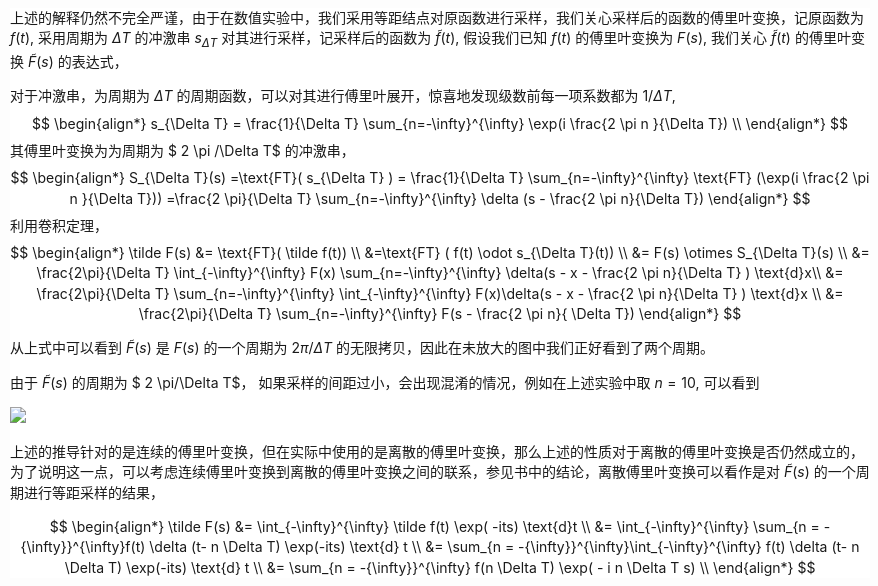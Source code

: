 
上述的解释仍然不完全严谨，由于在数值实验中，我们采用等距结点对原函数进行采样，我们关心采样后的函数的傅里叶变换，记原函数为 $f(t)$, 采用周期为 $\Delta T$ 的冲激串 $s_{\Delta T}$ 对其进行采样，记采样后的函数为 $\tilde f(t)$, 假设我们已知 $f(t)$ 的傅里叶变换为 $F(s)$, 我们关心 $\tilde f(t)$ 的傅里叶变换 $\tilde F(s)$ 的表达式，

对于冲激串，为周期为 $\Delta T$ 的周期函数，可以对其进行傅里叶展开，惊喜地发现级数前每一项系数都为 $1 /\Delta T$, 
$$
\begin{align*}
s_{\Delta T} = \frac{1}{\Delta T} \sum_{n=-\infty}^{\infty} \exp(i \frac{2 \pi n }{\Delta T}) \\
\end{align*}
$$
其傅里叶变换为为周期为 $ 2 \pi /\Delta T$ 的冲激串，
$$
\begin{align*}
S_{\Delta T}(s) =\text{FT}( s_{\Delta T} ) = \frac{1}{\Delta T} \sum_{n=-\infty}^{\infty} \text{FT} (\exp(i \frac{2 \pi n }{\Delta T})) =\frac{2 \pi}{\Delta T} \sum_{n=-\infty}^{\infty} \delta (s - \frac{2 \pi n}{\Delta T})
\end{align*}
$$
利用卷积定理，
$$
\begin{align*}
\tilde F(s) &= \text{FT}( \tilde f(t)) \\
&=\text{FT} ( f(t) \odot s_{\Delta T}(t)) \\
&= F(s) \otimes S_{\Delta T}(s) \\
&= \frac{2\pi}{\Delta T}  \int_{-\infty}^{\infty} F(x)  \sum_{n=-\infty}^{\infty} \delta(s - x - \frac{2 \pi n}{\Delta T} ) \text{d}x\\
&= \frac{2\pi}{\Delta T} \sum_{n=-\infty}^{\infty} \int_{-\infty}^{\infty} F(x)\delta(s - x - \frac{2 \pi n}{\Delta T} ) \text{d}x \\
&= \frac{2\pi}{\Delta T} \sum_{n=-\infty}^{\infty}  F(s - \frac{2 \pi n}{ \Delta T})
\end{align*}
$$


从上式中可以看到 $\tilde F(s)$ 是 $F(s)$ 的一个周期为 $2 \pi /\Delta T$ 的无限拷贝，因此在未放大的图中我们正好看到了两个周期。

由于 $\tilde F(s)$ 的周期为 $ 2 \pi/\Delta T$， 如果采样的间距过小，会出现混淆的情况，例如在上述实验中取 $n=10$, 可以看到

![](code/img/p4-ji.png)

上述的推导针对的是连续的傅里叶变换，但在实际中使用的是离散的傅里叶变换，那么上述的性质对于离散的傅里叶变换是否仍然成立的，为了说明这一点，可以考虑连续傅里叶变换到离散的傅里叶变换之间的联系，参见书中的结论，离散傅里叶变换可以看作是对 $\tilde F(s)$ 的一个周期进行等距采样的结果，


$$
\begin{align*}
\tilde F(s) &= \int_{-\infty}^{\infty} \tilde f(t) \exp( -its) \text{d}t \\
&= \int_{-\infty}^{\infty}  \sum_{n = -{\infty}}^{\infty}f(t) \delta (t- n \Delta T) \exp(-its) \text{d} t \\
&= \sum_{n = -{\infty}}^{\infty}\int_{-\infty}^{\infty} f(t) \delta (t- n \Delta T) \exp(-its) \text{d} t \\
&= \sum_{n = -{\infty}}^{\infty} f(n \Delta T) \exp( - i n \Delta T s) \\
\end{align*}
$$
